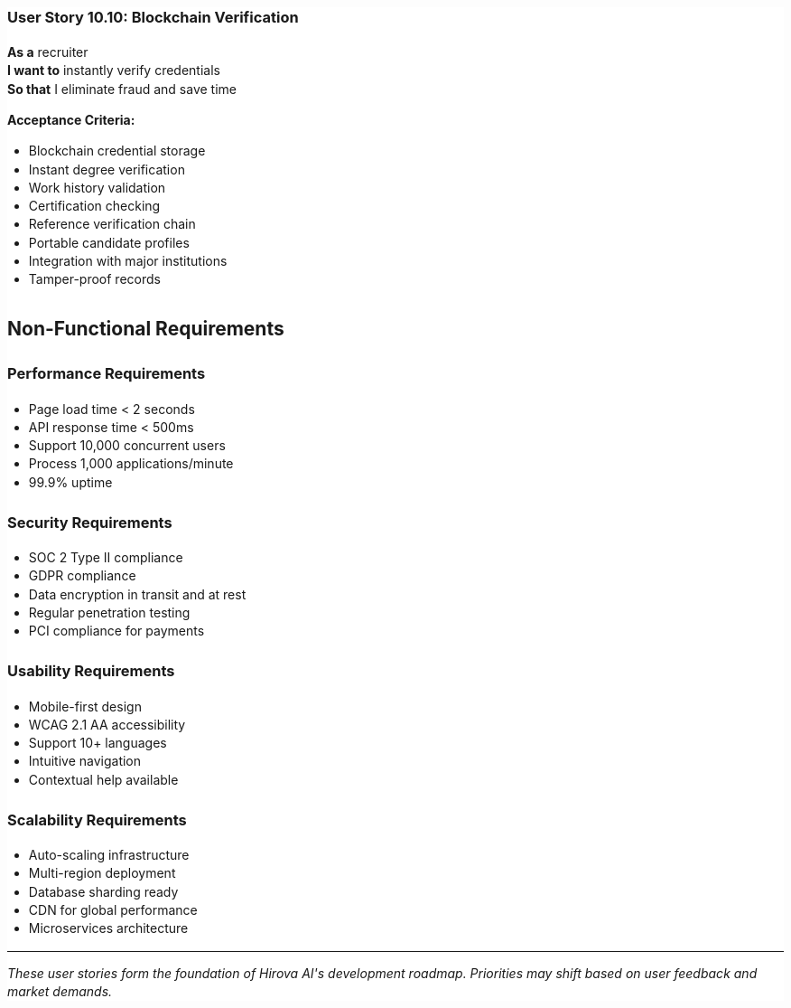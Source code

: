 ### User Story 10.10: Blockchain Verification
**As a** recruiter  
**I want to** instantly verify credentials  
**So that** I eliminate fraud and save time

**Acceptance Criteria:**
- Blockchain credential storage
- Instant degree verification
- Work history validation
- Certification checking
- Reference verification chain
- Portable candidate profiles
- Integration with major institutions
- Tamper-proof records

## Non-Functional Requirements

### Performance Requirements
- Page load time < 2 seconds
- API response time < 500ms
- Support 10,000 concurrent users
- Process 1,000 applications/minute
- 99.9% uptime

### Security Requirements
- SOC 2 Type II compliance
- GDPR compliance
- Data encryption in transit and at rest
- Regular penetration testing
- PCI compliance for payments

### Usability Requirements
- Mobile-first design
- WCAG 2.1 AA accessibility
- Support 10+ languages
- Intuitive navigation
- Contextual help available

### Scalability Requirements
- Auto-scaling infrastructure
- Multi-region deployment
- Database sharding ready
- CDN for global performance
- Microservices architecture

---

*These user stories form the foundation of Hirova AI's development roadmap. Priorities may shift based on user feedback and market demands.*